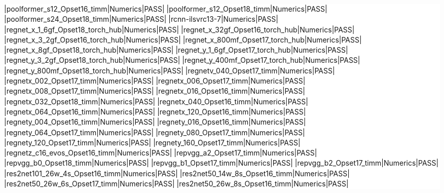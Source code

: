 |poolformer_s12_Opset16_timm|Numerics|PASS|
|poolformer_s12_Opset18_timm|Numerics|PASS|
|poolformer_s24_Opset18_timm|Numerics|PASS|
|rcnn-ilsvrc13-7|Numerics|PASS|
|regnet_x_1_6gf_Opset18_torch_hub|Numerics|PASS|
|regnet_x_32gf_Opset16_torch_hub|Numerics|PASS|
|regnet_x_3_2gf_Opset16_torch_hub|Numerics|PASS|
|regnet_x_800mf_Opset17_torch_hub|Numerics|PASS|
|regnet_x_8gf_Opset18_torch_hub|Numerics|PASS|
|regnet_y_1_6gf_Opset17_torch_hub|Numerics|PASS|
|regnet_y_3_2gf_Opset18_torch_hub|Numerics|PASS|
|regnet_y_400mf_Opset17_torch_hub|Numerics|PASS|
|regnet_y_800mf_Opset18_torch_hub|Numerics|PASS|
|regnetv_040_Opset17_timm|Numerics|PASS|
|regnetx_002_Opset17_timm|Numerics|PASS|
|regnetx_006_Opset17_timm|Numerics|PASS|
|regnetx_008_Opset17_timm|Numerics|PASS|
|regnetx_016_Opset16_timm|Numerics|PASS|
|regnetx_032_Opset18_timm|Numerics|PASS|
|regnetx_040_Opset16_timm|Numerics|PASS|
|regnetx_064_Opset16_timm|Numerics|PASS|
|regnetx_120_Opset16_timm|Numerics|PASS|
|regnety_004_Opset16_timm|Numerics|PASS|
|regnety_016_Opset16_timm|Numerics|PASS|
|regnety_064_Opset17_timm|Numerics|PASS|
|regnety_080_Opset17_timm|Numerics|PASS|
|regnety_120_Opset17_timm|Numerics|PASS|
|regnety_160_Opset17_timm|Numerics|PASS|
|regnetz_c16_evos_Opset16_timm|Numerics|PASS|
|repvgg_a2_Opset17_timm|Numerics|PASS|
|repvgg_b0_Opset18_timm|Numerics|PASS|
|repvgg_b1_Opset17_timm|Numerics|PASS|
|repvgg_b2_Opset17_timm|Numerics|PASS|
|res2net101_26w_4s_Opset16_timm|Numerics|PASS|
|res2net50_14w_8s_Opset16_timm|Numerics|PASS|
|res2net50_26w_6s_Opset17_timm|Numerics|PASS|
|res2net50_26w_8s_Opset16_timm|Numerics|PASS|